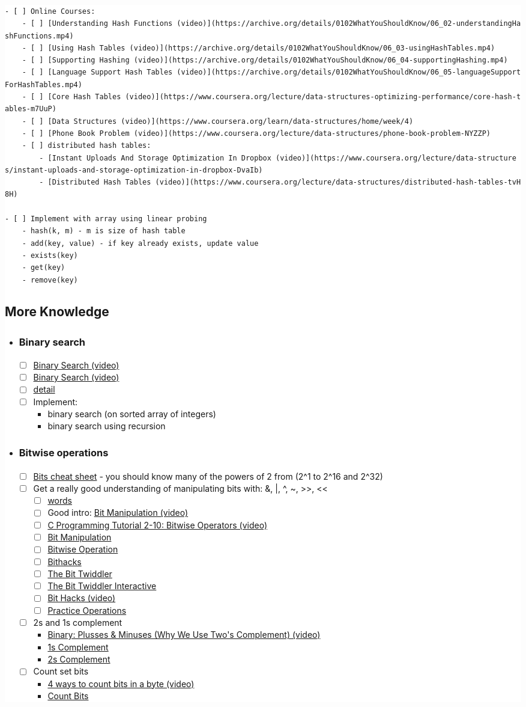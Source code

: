     - [ ] Online Courses:
        - [ ] [Understanding Hash Functions (video)](https://archive.org/details/0102WhatYouShouldKnow/06_02-understandingHashFunctions.mp4)
        - [ ] [Using Hash Tables (video)](https://archive.org/details/0102WhatYouShouldKnow/06_03-usingHashTables.mp4)
        - [ ] [Supporting Hashing (video)](https://archive.org/details/0102WhatYouShouldKnow/06_04-supportingHashing.mp4)
        - [ ] [Language Support Hash Tables (video)](https://archive.org/details/0102WhatYouShouldKnow/06_05-languageSupportForHashTables.mp4)
        - [ ] [Core Hash Tables (video)](https://www.coursera.org/lecture/data-structures-optimizing-performance/core-hash-tables-m7UuP)
        - [ ] [Data Structures (video)](https://www.coursera.org/learn/data-structures/home/week/4)
        - [ ] [Phone Book Problem (video)](https://www.coursera.org/lecture/data-structures/phone-book-problem-NYZZP)
        - [ ] distributed hash tables:
            - [Instant Uploads And Storage Optimization In Dropbox (video)](https://www.coursera.org/lecture/data-structures/instant-uploads-and-storage-optimization-in-dropbox-DvaIb)
            - [Distributed Hash Tables (video)](https://www.coursera.org/lecture/data-structures/distributed-hash-tables-tvH8H)

    - [ ] Implement with array using linear probing
        - hash(k, m) - m is size of hash table
        - add(key, value) - if key already exists, update value
        - exists(key)
        - get(key)
        - remove(key)

## More Knowledge

- ### Binary search
    - [ ] [Binary Search (video)](https://www.youtube.com/watch?v=D5SrAga1pno)
    - [ ] [Binary Search (video)](https://www.khanacademy.org/computing/computer-science/algorithms/binary-search/a/binary-search)
    - [ ] [detail](https://www.topcoder.com/community/competitive-programming/tutorials/binary-search/)
    - [ ] Implement:
        - binary search (on sorted array of integers)
        - binary search using recursion

- ### Bitwise operations
    - [ ] [Bits cheat sheet](https://github.com/jwasham/coding-interview-university/blob/master/extras/cheat%20sheets/bits-cheat-sheet.pdf) - you should know many of the powers of 2 from (2^1 to 2^16 and 2^32)
    - [ ] Get a really good understanding of manipulating bits with: &, |, ^, ~, >>, <<
        - [ ] [words](https://en.wikipedia.org/wiki/Word_(computer_architecture))
        - [ ] Good intro:
            [Bit Manipulation (video)](https://www.youtube.com/watch?v=7jkIUgLC29I)
        - [ ] [C Programming Tutorial 2-10: Bitwise Operators (video)](https://www.youtube.com/watch?v=d0AwjSpNXR0)
        - [ ] [Bit Manipulation](https://en.wikipedia.org/wiki/Bit_manipulation)
        - [ ] [Bitwise Operation](https://en.wikipedia.org/wiki/Bitwise_operation)
        - [ ] [Bithacks](https://graphics.stanford.edu/~seander/bithacks.html)
        - [ ] [The Bit Twiddler](https://bits.stephan-brumme.com/)
        - [ ] [The Bit Twiddler Interactive](https://bits.stephan-brumme.com/interactive.html)
        - [ ] [Bit Hacks (video)](https://www.youtube.com/watch?v=ZusiKXcz_ac)
		- [ ] [Practice Operations](https://pconrad.github.io/old_pconrad_cs16/topics/bitOps/) 
    - [ ] 2s and 1s complement
        - [Binary: Plusses & Minuses (Why We Use Two's Complement) (video)](https://www.youtube.com/watch?v=lKTsv6iVxV4)
        - [1s Complement](https://en.wikipedia.org/wiki/Ones%27_complement)
        - [2s Complement](https://en.wikipedia.org/wiki/Two%27s_complement)
    - [ ] Count set bits
        - [4 ways to count bits in a byte (video)](https://youtu.be/Hzuzo9NJrlc)
        - [Count Bits](https://graphics.stanford.edu/~seander/bithacks.html#CountBitsSetKernighan)
